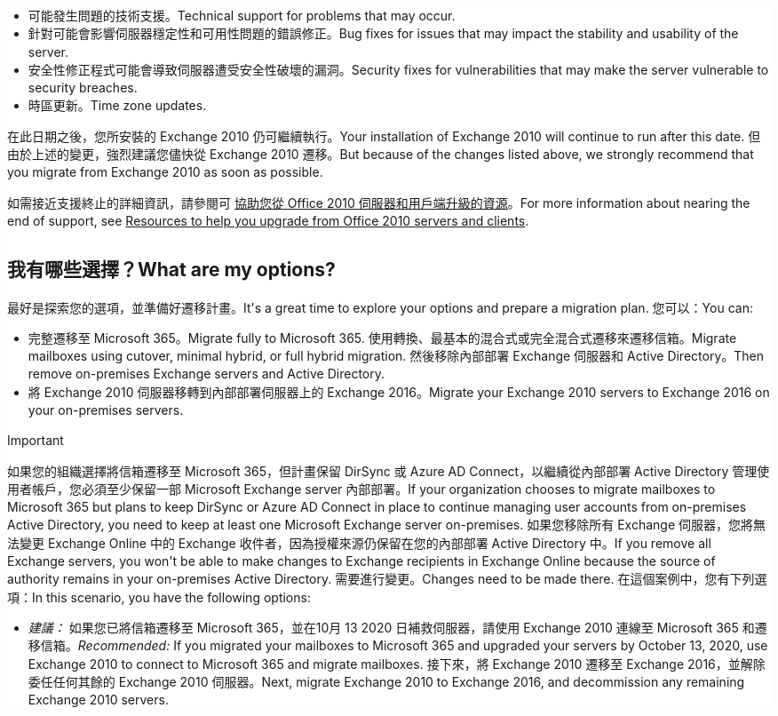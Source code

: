 - <span data-ttu-id="a33d4-113">可能發生問題的技術支援。</span><span class="sxs-lookup"><span data-stu-id="a33d4-113">Technical support for problems that may occur.</span></span>
- <span data-ttu-id="a33d4-114">針對可能會影響伺服器穩定性和可用性問題的錯誤修正。</span><span class="sxs-lookup"><span data-stu-id="a33d4-114">Bug fixes for issues that may impact the stability and usability of the server.</span></span>
- <span data-ttu-id="a33d4-115">安全性修正程式可能會導致伺服器遭受安全性破壞的漏洞。</span><span class="sxs-lookup"><span data-stu-id="a33d4-115">Security fixes for vulnerabilities that may make the server vulnerable to security breaches.</span></span>
- <span data-ttu-id="a33d4-116">時區更新。</span><span class="sxs-lookup"><span data-stu-id="a33d4-116">Time zone updates.</span></span>

<span data-ttu-id="a33d4-117">在此日期之後，您所安裝的 Exchange 2010 仍可繼續執行。</span><span class="sxs-lookup"><span data-stu-id="a33d4-117">Your installation of Exchange 2010 will continue to run after this date.</span></span> <span data-ttu-id="a33d4-118">但由於上述的變更，強烈建議您儘快從 Exchange 2010 遷移。</span><span class="sxs-lookup"><span data-stu-id="a33d4-118">But because of the changes listed above, we strongly recommend that you migrate from Exchange 2010 as soon as possible.</span></span>

<span data-ttu-id="a33d4-119">如需接近支援終止的詳細資訊，請參閱可 [協助您從 Office 2010 伺服器和用戶端升級的資源](upgrade-from-office-2010-servers-and-products.md)。</span><span class="sxs-lookup"><span data-stu-id="a33d4-119">For more information about nearing the end of support, see [Resources to help you upgrade from Office 2010 servers and clients](upgrade-from-office-2010-servers-and-products.md).</span></span>

## <a name="what-are-my-options"></a><span data-ttu-id="a33d4-120">我有哪些選擇？</span><span class="sxs-lookup"><span data-stu-id="a33d4-120">What are my options?</span></span>

<span data-ttu-id="a33d4-121">最好是探索您的選項，並準備好遷移計畫。</span><span class="sxs-lookup"><span data-stu-id="a33d4-121">It's a great time to explore your options and prepare a migration plan.</span></span> <span data-ttu-id="a33d4-122">您可以：</span><span class="sxs-lookup"><span data-stu-id="a33d4-122">You can:</span></span>

- <span data-ttu-id="a33d4-123">完整遷移至 Microsoft 365。</span><span class="sxs-lookup"><span data-stu-id="a33d4-123">Migrate fully to Microsoft 365.</span></span> <span data-ttu-id="a33d4-124">使用轉換、最基本的混合式或完全混合式遷移來遷移信箱。</span><span class="sxs-lookup"><span data-stu-id="a33d4-124">Migrate mailboxes using cutover, minimal hybrid, or full hybrid migration.</span></span> <span data-ttu-id="a33d4-125">然後移除內部部署 Exchange 伺服器和 Active Directory。</span><span class="sxs-lookup"><span data-stu-id="a33d4-125">Then remove on-premises Exchange servers and Active Directory.</span></span>
- <span data-ttu-id="a33d4-126">將 Exchange 2010 伺服器移轉到內部部署伺服器上的 Exchange 2016。</span><span class="sxs-lookup"><span data-stu-id="a33d4-126">Migrate your Exchange 2010 servers to Exchange 2016 on your on-premises servers.</span></span>

> [!IMPORTANT]
> <span data-ttu-id="a33d4-127">如果您的組織選擇將信箱遷移至 Microsoft 365，但計畫保留 DirSync 或 Azure AD Connect，以繼續從內部部署 Active Directory 管理使用者帳戶，您必須至少保留一部 Microsoft Exchange server 內部部署。</span><span class="sxs-lookup"><span data-stu-id="a33d4-127">If your organization chooses to migrate mailboxes to Microsoft 365 but plans to keep DirSync or Azure AD Connect in place to continue managing user accounts from on-premises Active Directory, you need to keep at least one Microsoft Exchange server on-premises.</span></span> <span data-ttu-id="a33d4-128">如果您移除所有 Exchange 伺服器，您將無法變更 Exchange Online 中的 Exchange 收件者，因為授權來源仍保留在您的內部部署 Active Directory 中。</span><span class="sxs-lookup"><span data-stu-id="a33d4-128">If you remove all Exchange servers, you won't be able to make changes to Exchange recipients in Exchange Online because the source of authority remains in your on-premises Active Directory.</span></span> <span data-ttu-id="a33d4-129">需要進行變更。</span><span class="sxs-lookup"><span data-stu-id="a33d4-129">Changes need to be made there.</span></span> <span data-ttu-id="a33d4-130">在這個案例中，您有下列選項：</span><span class="sxs-lookup"><span data-stu-id="a33d4-130">In this scenario, you have the following options:</span></span>
>
>- <span data-ttu-id="a33d4-131">*建議：* 如果您已將信箱遷移至 Microsoft 365，並在10月 13 2020 日補救伺服器，請使用 Exchange 2010 連線至 Microsoft 365 和遷移信箱。</span><span class="sxs-lookup"><span data-stu-id="a33d4-131">*Recommended:* If you migrated your mailboxes to Microsoft 365 and upgraded your servers by October 13, 2020, use Exchange 2010 to connect to Microsoft 365 and migrate mailboxes.</span></span> <span data-ttu-id="a33d4-132">接下來，將 Exchange 2010 遷移至 Exchange 2016，並解除委任任何其餘的 Exchange 2010 伺服器。</span><span class="sxs-lookup"><span data-stu-id="a33d4-132">Next, migrate Exchange 2010 to Exchange 2016, and decommission any remaining Exchange 2010 servers.</span></span>